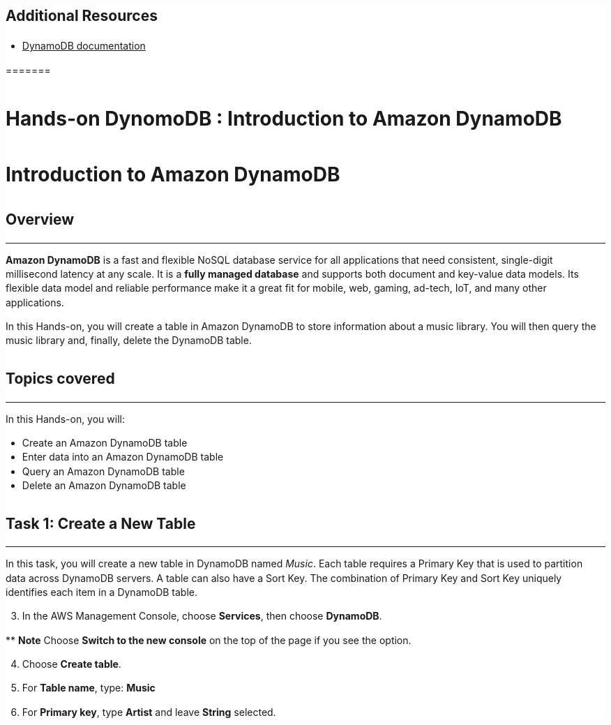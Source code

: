 Additional Resources
--------------------

-   [DynamoDB
    documentation](http://aws.amazon.com/documentation/dynamodb)

=======

# Hands-on DynomoDB : Introduction to Amazon DynamoDB

Introduction to Amazon DynamoDB
===============================

 ## Overview
------------

**Amazon DynamoDB** is a fast and flexible NoSQL database service for all applications that need consistent, single-digit millisecond latency at any scale. It is a **fully managed database** and supports both
document and key-value data models. Its flexible data model and reliable performance make it a great fit for mobile, web, gaming, ad-tech, IoT, and many other applications.

In this Hands-on, you will create a table in Amazon DynamoDB to store information about a music library. You will then query the music library and, finally, delete the DynamoDB table.

## Topics covered
--------------

In this Hands-on, you will:

-   Create an Amazon DynamoDB table
-   Enter data into an Amazon DynamoDB table
-   Query an Amazon DynamoDB table
-   Delete an Amazon DynamoDB table

## Task 1: Create a New Table
--------------------------

In this task, you will create a new table in DynamoDB named *Music*.
Each table requires a Primary Key that is used to partition data across
DynamoDB servers. A table can also have a Sort Key. The combination of
Primary Key and Sort Key uniquely identifies each item in a DynamoDB
table.

3.  In the AWS Management Console, choose **Services**, then choose **DynamoDB**.

** **Note** Choose **Switch to the new console** on the top of the page if you see the option.

4.  Choose **Create table**.

5.  For **Table name**, type: **Music**

6.  For **Primary key**, type **Artist** and leave **String** selected.
